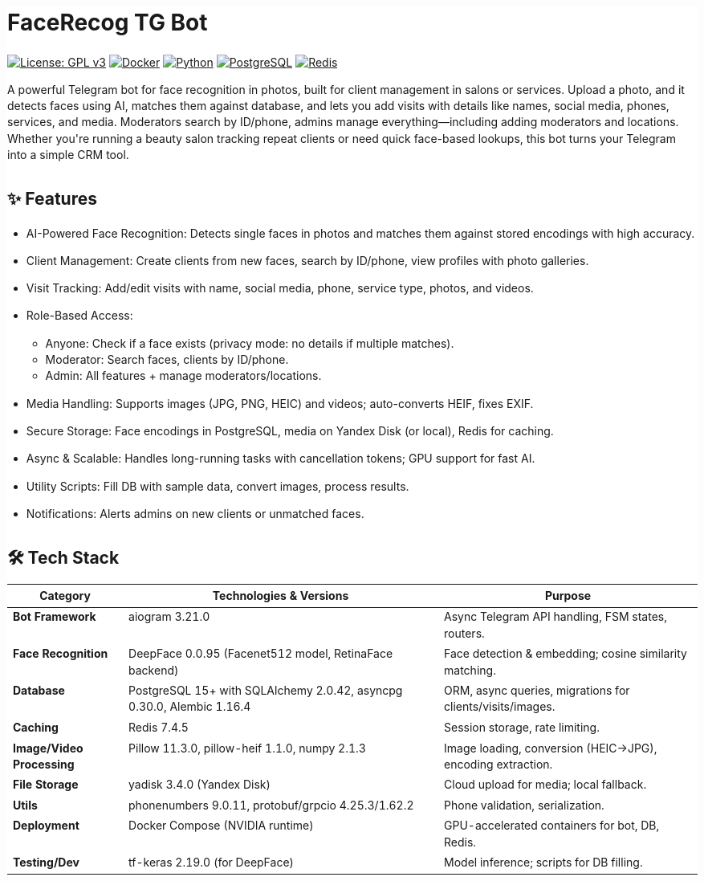 # FaceRecog TG Bot

[![License: GPL v3](https://img.shields.io/badge/License-GPL%20v3-green.svg)](https://www.gnu.org/licenses/gpl-3.0)
[![Docker](https://img.shields.io/badge/Docker-Compose-pink)](https://docs.docker.com/compose/)
[![Python](https://img.shields.io/badge/Python-3.12%2B-blue)](https://www.python.org/)
[![PostgreSQL](https://img.shields.io/badge/PostgreSQL-17.5-orange)](https://www.postgresql.org/)
[![Redis](https://img.shields.io/badge/Redis-7%2B-red)](https://redis.io/)

A powerful Telegram bot for face recognition in photos, built for client management in salons or services. Upload a
photo, and it detects faces using AI, matches them against database, and lets you add visits with details like names,
social media, phones, services, and media. Moderators search by ID/phone, admins manage everything—including adding
moderators and locations.
Whether you're running a beauty salon tracking repeat clients or need quick face-based lookups, this bot turns your
Telegram into a simple CRM tool.

## ✨ Features

- AI-Powered Face Recognition: Detects single faces in photos and matches them against stored encodings with high accuracy.
- Client Management: Create clients from new faces, search by ID/phone, view profiles with photo galleries.
- Visit Tracking: Add/edit visits with name, social media, phone, service type, photos, and videos.
- Role-Based Access:
  - Anyone: Check if a face exists (privacy mode: no details if multiple matches).
  - Moderator: Search faces, clients by ID/phone.
  - Admin: All features + manage moderators/locations.

- Media Handling: Supports images (JPG, PNG, HEIC) and videos; auto-converts HEIF, fixes EXIF.
- Secure Storage: Face encodings in PostgreSQL, media on Yandex Disk (or local), Redis for caching.
- Async & Scalable: Handles long-running tasks with cancellation tokens; GPU support for fast AI.
- Utility Scripts: Fill DB with sample data, convert images, process results.
- Notifications: Alerts admins on new clients or unmatched faces.

## 🛠 Tech Stack

| Category          | Technologies & Versions                          | Purpose |
|-------------------|--------------------------------------------------|---------|
| **Bot Framework** | aiogram 3.21.0                                   | Async Telegram API handling, FSM states, routers. |
| **Face Recognition** | DeepFace 0.0.95 (Facenet512 model, RetinaFace backend) | Face detection & embedding; cosine similarity matching. |
| **Database**      | PostgreSQL 15+ with SQLAlchemy 2.0.42, asyncpg 0.30.0, Alembic 1.16.4 | ORM, async queries, migrations for clients/visits/images. |
| **Caching**       | Redis 7.4.5                                      | Session storage, rate limiting. |
| **Image/Video Processing** | Pillow 11.3.0, pillow-heif 1.1.0, numpy 2.1.3 | Image loading, conversion (HEIC→JPG), encoding extraction. |
| **File Storage**  | yadisk 3.4.0 (Yandex Disk)                       | Cloud upload for media; local fallback. |
| **Utils**         | phonenumbers 9.0.11, protobuf/grpcio 4.25.3/1.62.2 | Phone validation, serialization. |
| **Deployment**    | Docker Compose (NVIDIA runtime)                  | GPU-accelerated containers for bot, DB, Redis. |
| **Testing/Dev**   | tf-keras 2.19.0 (for DeepFace)                   | Model inference; scripts for DB filling. |
